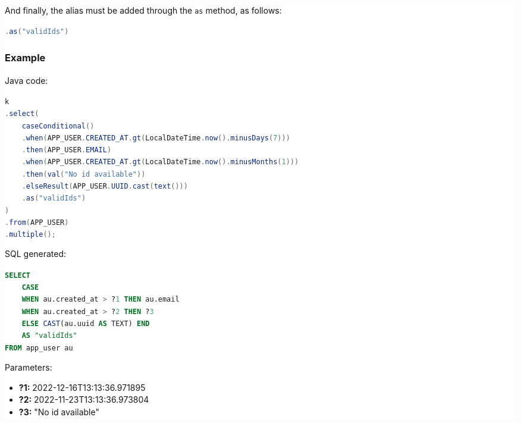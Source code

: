And finally, the alias must be added through the `as` method, as follows:

```java
.as("validIds")
```

### Example

Java code:

```java
k
.select(
    caseConditional()
    .when(APP_USER.CREATED_AT.gt(LocalDateTime.now().minusDays(7)))
    .then(APP_USER.EMAIL)
    .when(APP_USER.CREATED_AT.gt(LocalDateTime.now().minusMonths(1)))
    .then(val("No id available"))
    .elseResult(APP_USER.UUID.cast(text()))
    .as("validIds")
)
.from(APP_USER)
.multiple();
```

SQL generated:

```sql
SELECT
    CASE
    WHEN au.created_at > ?1 THEN au.email
    WHEN au.created_at > ?2 THEN ?3
    ELSE CAST(au.uuid AS TEXT) END
    AS "validIds"
FROM app_user au
```

Parameters:

- **?1:** 2022-12-16T13:13:36.971895
- **?2:** 2022-11-23T13:13:36.973804
- **?3:** "No id available"